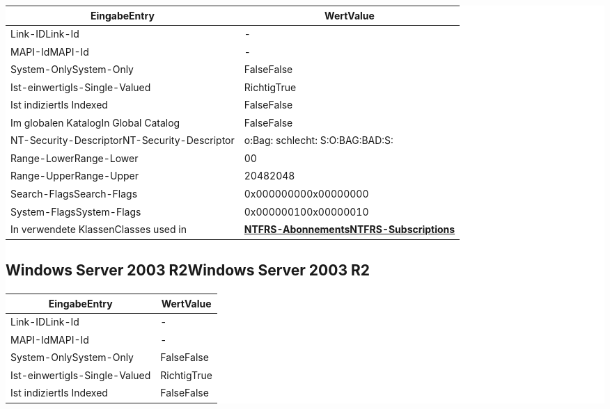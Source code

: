 

| <span data-ttu-id="7e57c-155">Eingabe</span><span class="sxs-lookup"><span data-stu-id="7e57c-155">Entry</span></span> | <span data-ttu-id="7e57c-156">Wert</span><span class="sxs-lookup"><span data-stu-id="7e57c-156">Value</span></span> |
|------------------------|----------------------------------------------------------------|
| <span data-ttu-id="7e57c-157">Link-ID</span><span class="sxs-lookup"><span data-stu-id="7e57c-157">Link-Id</span></span>                | \-                                                             |
| <span data-ttu-id="7e57c-158">MAPI-Id</span><span class="sxs-lookup"><span data-stu-id="7e57c-158">MAPI-Id</span></span>                | \-                                                             |
| <span data-ttu-id="7e57c-159">System-Only</span><span class="sxs-lookup"><span data-stu-id="7e57c-159">System-Only</span></span>            | <span data-ttu-id="7e57c-160">False</span><span class="sxs-lookup"><span data-stu-id="7e57c-160">False</span></span>                                                          |
| <span data-ttu-id="7e57c-161">Ist-einwertig</span><span class="sxs-lookup"><span data-stu-id="7e57c-161">Is-Single-Valued</span></span>       | <span data-ttu-id="7e57c-162">Richtig</span><span class="sxs-lookup"><span data-stu-id="7e57c-162">True</span></span>                                                           |
| <span data-ttu-id="7e57c-163">Ist indiziert</span><span class="sxs-lookup"><span data-stu-id="7e57c-163">Is Indexed</span></span>             | <span data-ttu-id="7e57c-164">False</span><span class="sxs-lookup"><span data-stu-id="7e57c-164">False</span></span>                                                          |
| <span data-ttu-id="7e57c-165">Im globalen Katalog</span><span class="sxs-lookup"><span data-stu-id="7e57c-165">In Global Catalog</span></span>      | <span data-ttu-id="7e57c-166">False</span><span class="sxs-lookup"><span data-stu-id="7e57c-166">False</span></span>                                                          |
| <span data-ttu-id="7e57c-167">NT-Security-Descriptor</span><span class="sxs-lookup"><span data-stu-id="7e57c-167">NT-Security-Descriptor</span></span> | <span data-ttu-id="7e57c-168">o:Bag: schlecht: S:</span><span class="sxs-lookup"><span data-stu-id="7e57c-168">O:BAG:BAD:S:</span></span>                                                   |
| <span data-ttu-id="7e57c-169">Range-Lower</span><span class="sxs-lookup"><span data-stu-id="7e57c-169">Range-Lower</span></span>            | <span data-ttu-id="7e57c-170">0</span><span class="sxs-lookup"><span data-stu-id="7e57c-170">0</span></span>                                                              |
| <span data-ttu-id="7e57c-171">Range-Upper</span><span class="sxs-lookup"><span data-stu-id="7e57c-171">Range-Upper</span></span>            | <span data-ttu-id="7e57c-172">2048</span><span class="sxs-lookup"><span data-stu-id="7e57c-172">2048</span></span>                                                           |
| <span data-ttu-id="7e57c-173">Search-Flags</span><span class="sxs-lookup"><span data-stu-id="7e57c-173">Search-Flags</span></span>           | <span data-ttu-id="7e57c-174">0x00000000</span><span class="sxs-lookup"><span data-stu-id="7e57c-174">0x00000000</span></span>                                                     |
| <span data-ttu-id="7e57c-175">System-Flags</span><span class="sxs-lookup"><span data-stu-id="7e57c-175">System-Flags</span></span>           | <span data-ttu-id="7e57c-176">0x00000010</span><span class="sxs-lookup"><span data-stu-id="7e57c-176">0x00000010</span></span>                                                     |
| <span data-ttu-id="7e57c-177">In verwendete Klassen</span><span class="sxs-lookup"><span data-stu-id="7e57c-177">Classes used in</span></span>        | [<span data-ttu-id="7e57c-178">**NTFRS-Abonnements**</span><span class="sxs-lookup"><span data-stu-id="7e57c-178">**NTFRS-Subscriptions**</span></span>](c-ntfrssubscriptions.md)<br/> |



## <a name="windows-server-2003-r2"></a><span data-ttu-id="7e57c-179">Windows Server 2003 R2</span><span class="sxs-lookup"><span data-stu-id="7e57c-179">Windows Server 2003 R2</span></span>



| <span data-ttu-id="7e57c-180">Eingabe</span><span class="sxs-lookup"><span data-stu-id="7e57c-180">Entry</span></span> | <span data-ttu-id="7e57c-181">Wert</span><span class="sxs-lookup"><span data-stu-id="7e57c-181">Value</span></span> |
|------------------------|----------------------------------------------------------------|
| <span data-ttu-id="7e57c-182">Link-ID</span><span class="sxs-lookup"><span data-stu-id="7e57c-182">Link-Id</span></span>                | \-                                                             |
| <span data-ttu-id="7e57c-183">MAPI-Id</span><span class="sxs-lookup"><span data-stu-id="7e57c-183">MAPI-Id</span></span>                | \-                                                             |
| <span data-ttu-id="7e57c-184">System-Only</span><span class="sxs-lookup"><span data-stu-id="7e57c-184">System-Only</span></span>            | <span data-ttu-id="7e57c-185">False</span><span class="sxs-lookup"><span data-stu-id="7e57c-185">False</span></span>                                                          |
| <span data-ttu-id="7e57c-186">Ist-einwertig</span><span class="sxs-lookup"><span data-stu-id="7e57c-186">Is-Single-Valued</span></span>       | <span data-ttu-id="7e57c-187">Richtig</span><span class="sxs-lookup"><span data-stu-id="7e57c-187">True</span></span>                                                           |
| <span data-ttu-id="7e57c-188">Ist indiziert</span><span class="sxs-lookup"><span data-stu-id="7e57c-188">Is Indexed</span></span>             | <span data-ttu-id="7e57c-189">False</span><span class="sxs-lookup"><span data-stu-id="7e57c-189">False</span></span>                                                          |